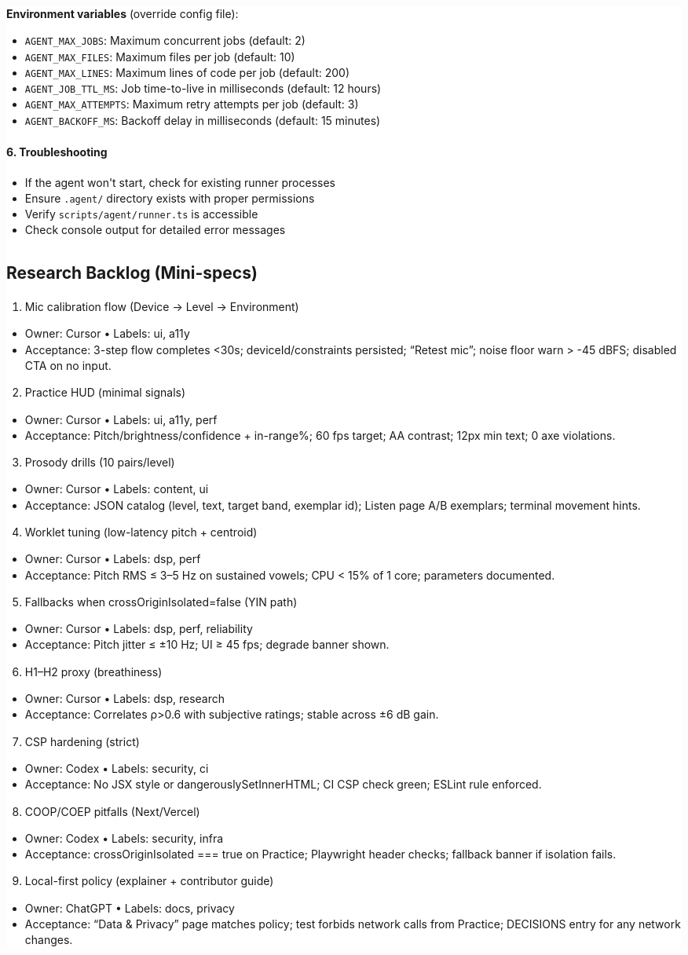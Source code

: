 **Environment variables** (override config file):
- `AGENT_MAX_JOBS`: Maximum concurrent jobs (default: 2)
- `AGENT_MAX_FILES`: Maximum files per job (default: 10)
- `AGENT_MAX_LINES`: Maximum lines of code per job (default: 200)
- `AGENT_JOB_TTL_MS`: Job time-to-live in milliseconds (default: 12 hours)
- `AGENT_MAX_ATTEMPTS`: Maximum retry attempts per job (default: 3)
- `AGENT_BACKOFF_MS`: Backoff delay in milliseconds (default: 15 minutes)

#### 6. Troubleshooting
- If the agent won't start, check for existing runner processes
- Ensure `.agent/` directory exists with proper permissions
- Verify `scripts/agent/runner.ts` is accessible
- Check console output for detailed error messages

## Research Backlog (Mini-specs)

1) Mic calibration flow (Device → Level → Environment)
- Owner: Cursor • Labels: ui, a11y
- Acceptance: 3-step flow completes <30s; deviceId/constraints persisted; “Retest mic”; noise floor warn > -45 dBFS; disabled CTA on no input.

2) Practice HUD (minimal signals)
- Owner: Cursor • Labels: ui, a11y, perf
- Acceptance: Pitch/brightness/confidence + in-range%; 60 fps target; AA contrast; 12px min text; 0 axe violations.

3) Prosody drills (10 pairs/level)
- Owner: Cursor • Labels: content, ui
- Acceptance: JSON catalog (level, text, target band, exemplar id); Listen page A/B exemplars; terminal movement hints.

4) Worklet tuning (low-latency pitch + centroid)
- Owner: Cursor • Labels: dsp, perf
- Acceptance: Pitch RMS ≤ 3–5 Hz on sustained vowels; CPU < 15% of 1 core; parameters documented.

5) Fallbacks when crossOriginIsolated=false (YIN path)
- Owner: Cursor • Labels: dsp, perf, reliability
- Acceptance: Pitch jitter ≤ ±10 Hz; UI ≥ 45 fps; degrade banner shown.

6) H1–H2 proxy (breathiness)
- Owner: Cursor • Labels: dsp, research
- Acceptance: Correlates ρ>0.6 with subjective ratings; stable across ±6 dB gain.

7) CSP hardening (strict)
- Owner: Codex • Labels: security, ci
- Acceptance: No JSX style or dangerouslySetInnerHTML; CI CSP check green; ESLint rule enforced.

8) COOP/COEP pitfalls (Next/Vercel)
- Owner: Codex • Labels: security, infra
- Acceptance: crossOriginIsolated === true on Practice; Playwright header checks; fallback banner if isolation fails.

9) Local-first policy (explainer + contributor guide)
- Owner: ChatGPT • Labels: docs, privacy
- Acceptance: “Data & Privacy” page matches policy; test forbids network calls from Practice; DECISIONS entry for any network changes.
